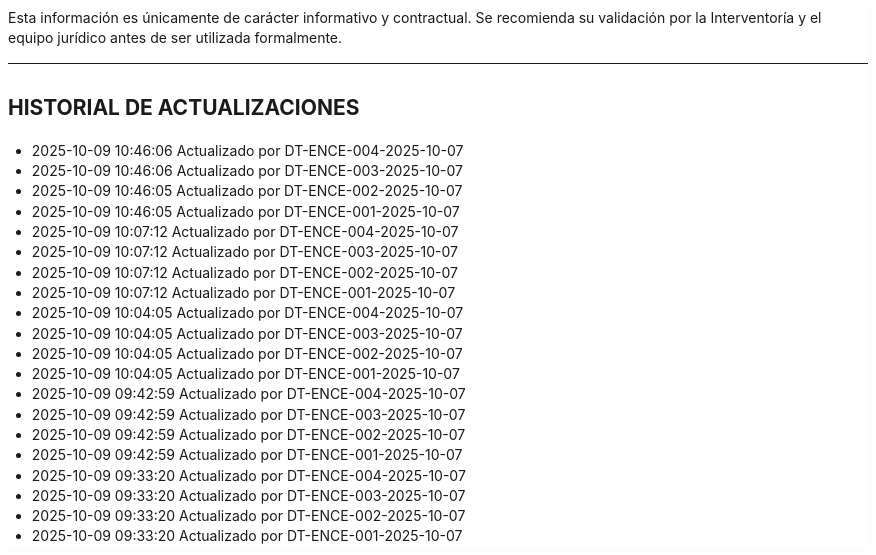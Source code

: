 Esta información es únicamente de carácter informativo y contractual. Se recomienda su validación por la Interventoría y el equipo jurídico antes de ser utilizada formalmente.


---

## HISTORIAL DE ACTUALIZACIONES

- 2025-10-09 10:46:06 Actualizado por DT-ENCE-004-2025-10-07
- 2025-10-09 10:46:06 Actualizado por DT-ENCE-003-2025-10-07
- 2025-10-09 10:46:05 Actualizado por DT-ENCE-002-2025-10-07
- 2025-10-09 10:46:05 Actualizado por DT-ENCE-001-2025-10-07
- 2025-10-09 10:07:12 Actualizado por DT-ENCE-004-2025-10-07
- 2025-10-09 10:07:12 Actualizado por DT-ENCE-003-2025-10-07
- 2025-10-09 10:07:12 Actualizado por DT-ENCE-002-2025-10-07
- 2025-10-09 10:07:12 Actualizado por DT-ENCE-001-2025-10-07
- 2025-10-09 10:04:05 Actualizado por DT-ENCE-004-2025-10-07
- 2025-10-09 10:04:05 Actualizado por DT-ENCE-003-2025-10-07
- 2025-10-09 10:04:05 Actualizado por DT-ENCE-002-2025-10-07
- 2025-10-09 10:04:05 Actualizado por DT-ENCE-001-2025-10-07
- 2025-10-09 09:42:59 Actualizado por DT-ENCE-004-2025-10-07
- 2025-10-09 09:42:59 Actualizado por DT-ENCE-003-2025-10-07
- 2025-10-09 09:42:59 Actualizado por DT-ENCE-002-2025-10-07
- 2025-10-09 09:42:59 Actualizado por DT-ENCE-001-2025-10-07
- 2025-10-09 09:33:20 Actualizado por DT-ENCE-004-2025-10-07
- 2025-10-09 09:33:20 Actualizado por DT-ENCE-003-2025-10-07
- 2025-10-09 09:33:20 Actualizado por DT-ENCE-002-2025-10-07
- 2025-10-09 09:33:20 Actualizado por DT-ENCE-001-2025-10-07




















